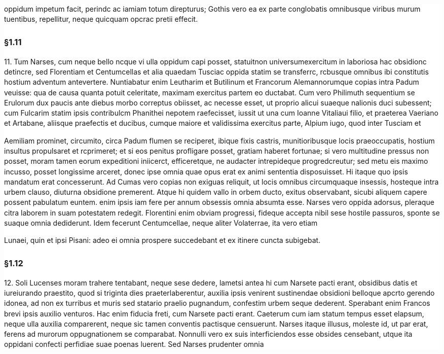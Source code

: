 <pb n="36"/>
<p>oppidum impetum facit, perindc ac iamiam totum direpturus; Gothis
vero ea ex parte conglobatis omnibusque viribus murum tuentibus,
repellitur, neque quicquam opcrac pretii effecit.</p>  

### §1.11  

<p><num>11.</num> Tum Narses, cum neque bello ncque vi ulla oppidum capi posset,
statuitnon universumexercitum in laboriosa hac obsidionc detincre, sed
Florentiam et Centumcellas et alia quaedam Tusciac oppida statim se
transferrc, rcbusque omnibus ibi constitutis hostium adventum antevertere.
Nuntiabatur enim Leutharim et Butilinum et Francorum Alemannorumque
copias intra Padum veuisse: qua de causa quanta potuit celeritate,
maximam exercitus partem eo ductabat. Cum vero Philimuth
sequentium se Erulorum dux paucis ante diebus morbo correptus
obiisset, ac necesse esset, ut proprio alicui suaeque nalionis duci
subessent; cum Fulcarim statim ipsis contribulcm Phanithei nepotem
raefecisset, iussit ut una cum Ioanne Vitaliaui filio, et praeterea Vaeriano
et Artabane, aliisque praefectis et ducibus, cumque maiore et
validissima exercitus parte, Alpium iugo, quod inter Tusciam et</p>

<pb n="37"/>
<p>Aemiliam prominet, circumito, circa Padum flumen se reciperet, ibique
fixis castris, munitioribusque locis praeoccupatis, hostium insultus
propulsaret et rcprimeret; et si eos penitus profligare posset,
gratiam haberet fortunae; si vero multitudine pressus non posset,
moram tamen eorum expeditioni iniicerct, efficeretque, ne audacter
intrepideque progredcreutur; sed metu eis maximo incusso,
posset longissime arceret, donec ipse omnia quae opus erat ex animi
sententia disposuisset. Hi itaque quo ipsis mandatum erat concesserunt.
Ad Cumas vero copias non exiguas reliquit, ut locis omnibus
circumquaque insessis, hosteque intra urbem clauso, diuturna
obsidione premerent. Atque hi quidem vallo in orbem ducto, exitus
observabant, sicubi aliquem capere possent pabulatum euntem.
enim ipsis iam fere per annum obsessis omnia absumta esse.
Narses vero oppida adorsus, pleraque citra laborem in suam potestatem
redegit. Florentini enim obviam progressi, fideque accepta
nibil sese hostile passuros, sponte se suaque omnia dediderunt.
Idem fecerunt Centumcellae, neque aliter Volaterrae, ita vero etiam</p>

<pb n="38"/>
<p>Lunaei, quin et ipsi Pisani: adeo ei omnia prospere succedebant
et ex itinere cuncta subigebat.</p>  

### §1.12  

<p><num>12.</num> Soli Lucenses moram trahere tentabant, neque sese dedere,
lametsi antea hi cum Narsete pacti erant, obsidibus datis et iureiurando
praestito, quod si triginta dies praeterlaberentur,
auxilia ipsis venirent sustinendae obsidioni belloque apcrto gerendo
idonea, ad non ex turribus et muris sed statario praelio pugnandum,
confestim urbem seque dederent. Sperabant enim Francos brevi
ipsis auxilio venturos. Hac enim fiducia freti, cum Narsete pacti
erant. Caeterum cum iam statum tempus esset elapsum, neque ulla
auxilia comparerent, neque sic tamen conventis pactisque
censuerunt. Narses itaque illusus, moleste id, ut par erat, ferens
ad murorum oppugnationem se comparabat. Nonnulli vero ex suis
interficiendos esse obsides censebant, utque ita oppidani
confecti perfidiae suae poenas luerent. Sed Narses prudenter omnia</p>
